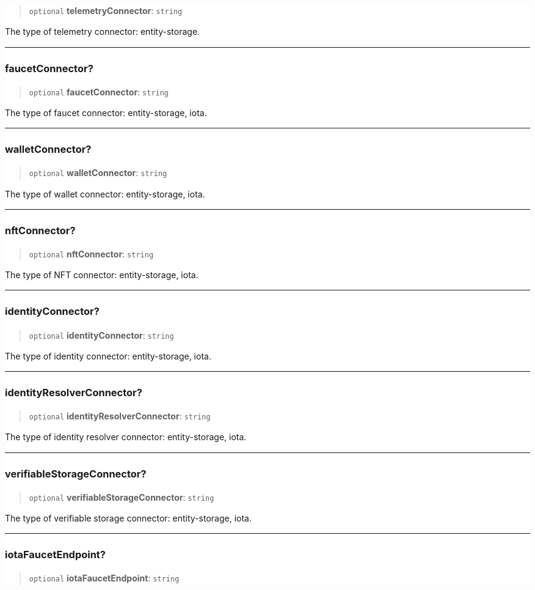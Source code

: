> `optional` **telemetryConnector**: `string`

The type of telemetry connector: entity-storage.

***

### faucetConnector?

> `optional` **faucetConnector**: `string`

The type of faucet connector: entity-storage, iota.

***

### walletConnector?

> `optional` **walletConnector**: `string`

The type of wallet connector: entity-storage, iota.

***

### nftConnector?

> `optional` **nftConnector**: `string`

The type of NFT connector: entity-storage, iota.

***

### identityConnector?

> `optional` **identityConnector**: `string`

The type of identity connector: entity-storage, iota.

***

### identityResolverConnector?

> `optional` **identityResolverConnector**: `string`

The type of identity resolver connector: entity-storage, iota.

***

### verifiableStorageConnector?

> `optional` **verifiableStorageConnector**: `string`

The type of verifiable storage connector: entity-storage, iota.

***

### iotaFaucetEndpoint?

> `optional` **iotaFaucetEndpoint**: `string`
